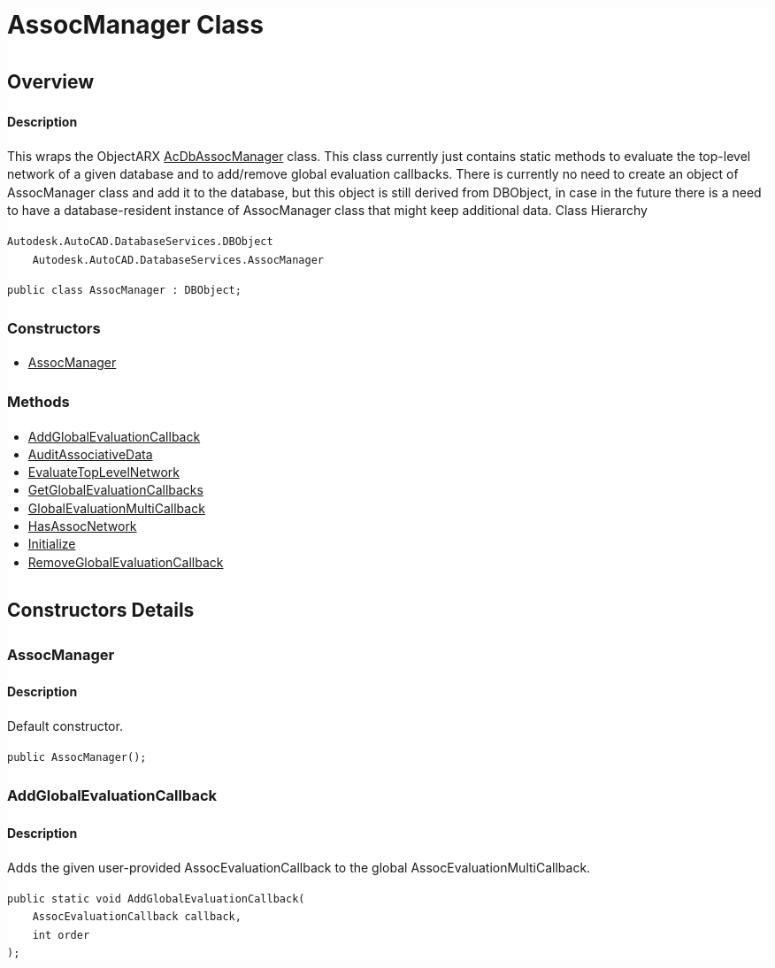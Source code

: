 # AssocManager Class

## Overview

#### Description
This wraps the ObjectARX [AcDbAssocManager](AcDbAssocManager.md) class. 
This class currently just contains static methods to evaluate the top-level network of a given database and to add/remove global evaluation callbacks. 
There is currently no need to create an object of AssocManager class and add it to the database, but this object is still derived from DBObject, in case in the future there is a need to have a database-resident instance of AssocManager class that might keep additional data.
Class Hierarchy
```text
Autodesk.AutoCAD.DatabaseServices.DBObject
    Autodesk.AutoCAD.DatabaseServices.AssocManager
```

```text
public class AssocManager : DBObject;
```

### Constructors

- [AssocManager](#assocmanager)

### Methods

- [AddGlobalEvaluationCallback](#addglobalevaluationcallback)
- [AuditAssociativeData](#auditassociativedata)
- [EvaluateTopLevelNetwork](#evaluatetoplevelnetwork)
- [GetGlobalEvaluationCallbacks](#getglobalevaluationcallbacks)
- [GlobalEvaluationMultiCallback](#globalevaluationmulticallback)
- [HasAssocNetwork](#hasassocnetwork)
- [Initialize](#initialize)
- [RemoveGlobalEvaluationCallback](#removeglobalevaluationcallback)


## Constructors Details

### AssocManager

#### Description
Default constructor.
```text
public AssocManager();
```

### AddGlobalEvaluationCallback

#### Description
Adds the given user-provided AssocEvaluationCallback to the global AssocEvaluationMultiCallback.
```text
public static void AddGlobalEvaluationCallback(
    AssocEvaluationCallback callback, 
    int order
);
```
